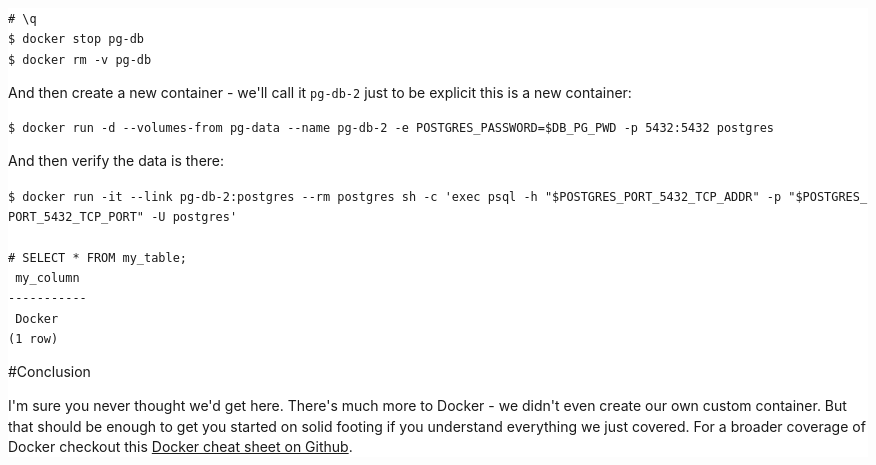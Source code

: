    # \q
    $ docker stop pg-db
    $ docker rm -v pg-db

And then create a new container - we'll call it `pg-db-2` just to be explicit this is a new container:

    $ docker run -d --volumes-from pg-data --name pg-db-2 -e POSTGRES_PASSWORD=$DB_PG_PWD -p 5432:5432 postgres

And then verify the data is there:

    $ docker run -it --link pg-db-2:postgres --rm postgres sh -c 'exec psql -h "$POSTGRES_PORT_5432_TCP_ADDR" -p "$POSTGRES_PORT_5432_TCP_PORT" -U postgres'

    # SELECT * FROM my_table;
     my_column 
    -----------
     Docker
    (1 row)

#Conclusion

I'm sure you never thought we'd get here. There's much more to Docker - we didn't even create our own custom container. But that should be enough to get you started on solid footing if you understand everything we just covered. For a broader coverage of Docker checkout this [Docker cheat sheet on Github](https://github.com/wsargent/docker-cheat-sheet).